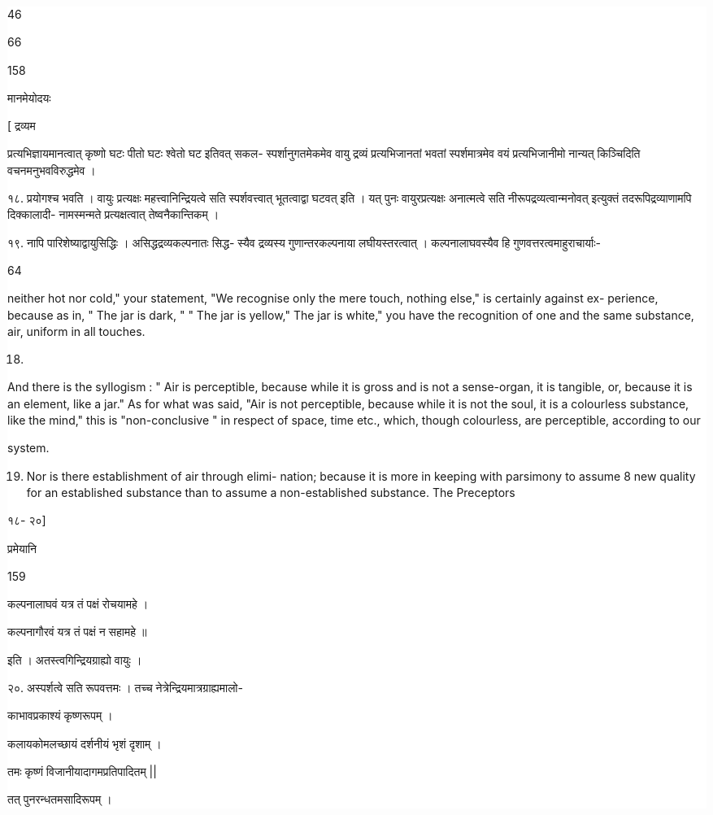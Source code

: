 46 

66 

158 

मानमेयोदयः 

[ द्रव्यम 

प्रत्यभिज्ञायमानत्वात् कृष्णो घटः पीतो घटः श्वेतो घट इतिवत् सकल- स्पर्शानुगतमेकमेव वायु द्रव्यं प्रत्यभिजानतां भवतां स्पर्शमात्रमेव वयं प्रत्यभिजानीमो नान्यत् किञ्चिदिति वचनमनुभवविरुद्धमेव । 

१८. प्रयोगश्च भवति । वायुः प्रत्यक्षः महत्त्वानिन्द्रियत्वे सति स्पर्शवत्त्वात् भूतत्वाद्वा घटवत् इति । यत् पुनः वायुरप्रत्यक्षः अनात्मत्वे सति नीरूपद्रव्यत्वान्मनोवत् इत्युक्तं तदरूपिद्रव्याणामपि दिक्कालादी- नामस्मन्मते प्रत्यक्षत्वात् तेष्वनैकान्तिकम् । 

१९. नापि पारिशेष्याद्वायुसिद्धिः । असिद्धद्रव्यकल्पनातः सिद्ध- स्यैव द्रव्यस्य गुणान्तरकल्पनाया लघीयस्तरत्वात् । कल्पनालाघवस्यैव हि गुणवत्तरत्वमाहुराचार्याः- 

64 

neither hot nor cold," your statement, "We recognise only the mere touch, nothing else," is certainly against ex- perience, because as in, " The jar is dark, " " The jar is yellow," The jar is white," you have the recognition of one and the same substance, air, uniform in all touches. 

18. 

And there is the syllogism : " Air is perceptible, because while it is gross and is not a sense-organ, it is tangible, or, because it is an element, like a jar." As for what was said, "Air is not perceptible, because while it is not the soul, it is a colourless substance, like the mind," this is "non-conclusive " in respect of space, time etc., which, though colourless, are perceptible, according to our 

system. 

19. Nor is there establishment of air through elimi- nation; because it is more in keeping with parsimony to assume 8 new quality for an established substance than to assume a non-established substance. The Preceptors 

१८- २०] 

प्रमेयानि 

159 

कल्पनालाघवं यत्र तं पक्षं रोचयामहे । 

कल्पनागौरवं यत्र तं पक्षं न सहामहे ॥ 

इति । अतस्त्वगिन्द्रियग्राह्यो वायुः । 

२०. अस्पर्शत्वे सति रूपवत्तमः । तच्च नेत्रेन्द्रियमात्रग्राह्यमालो- 

काभावप्रकाश्यं कृष्णरूपम् । 

कलायकोमलच्छायं दर्शनीयं भृशं दृशाम् । 

तमः कृष्णं विजानीयादागमप्रतिपादितम् || 

तत् पुनरन्धतमसादिरूपम् । 
